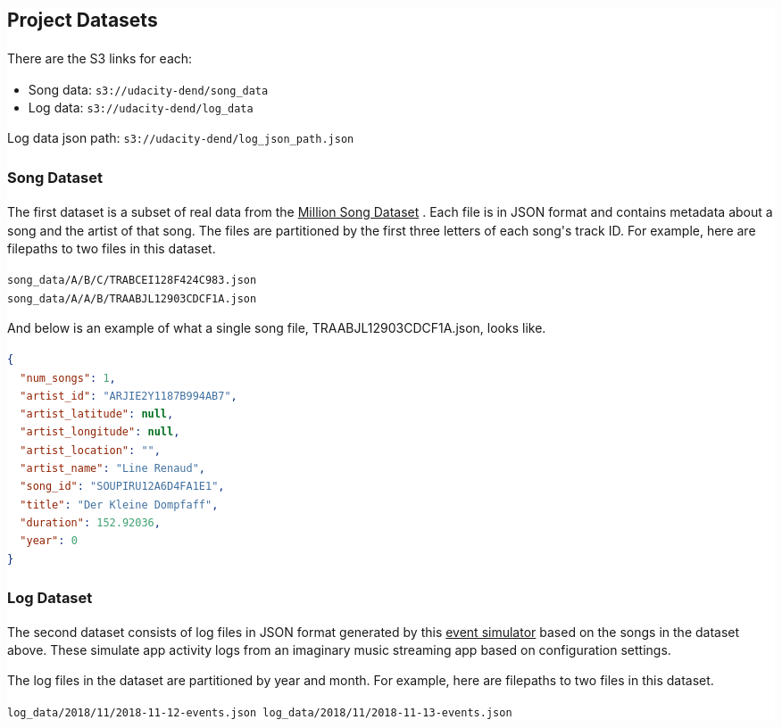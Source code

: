 
## Project Datasets

There are the S3 links for each:

- Song data: `s3://udacity-dend/song_data`
- Log data: `s3://udacity-dend/log_data`

Log data json path: `s3://udacity-dend/log_json_path.json`

### Song Dataset

The first dataset is a subset of real data from the [Million Song Dataset](https://labrosa.ee.columbia.edu/millionsong/)
. Each file is in JSON format and contains metadata about a song and the artist of that song. The files are partitioned
by the first three letters of each song's track ID. For example, here are filepaths to two files in this dataset.

```
song_data/A/B/C/TRABCEI128F424C983.json
song_data/A/A/B/TRAABJL12903CDCF1A.json
```

And below is an example of what a single song file, TRAABJL12903CDCF1A.json, looks like.

```json
{
  "num_songs": 1,
  "artist_id": "ARJIE2Y1187B994AB7",
  "artist_latitude": null,
  "artist_longitude": null,
  "artist_location": "",
  "artist_name": "Line Renaud",
  "song_id": "SOUPIRU12A6D4FA1E1",
  "title": "Der Kleine Dompfaff",
  "duration": 152.92036,
  "year": 0
}
```

### Log Dataset

The second dataset consists of log files in JSON format generated by
this [event simulator](https://github.com/Interana/eventsim) based on the songs in the dataset above. These simulate app
activity logs from an imaginary music streaming app based on configuration settings.

The log files in the dataset are partitioned by year and month. For example, here are filepaths to two files in this
dataset.

``
log_data/2018/11/2018-11-12-events.json log_data/2018/11/2018-11-13-events.json
``
